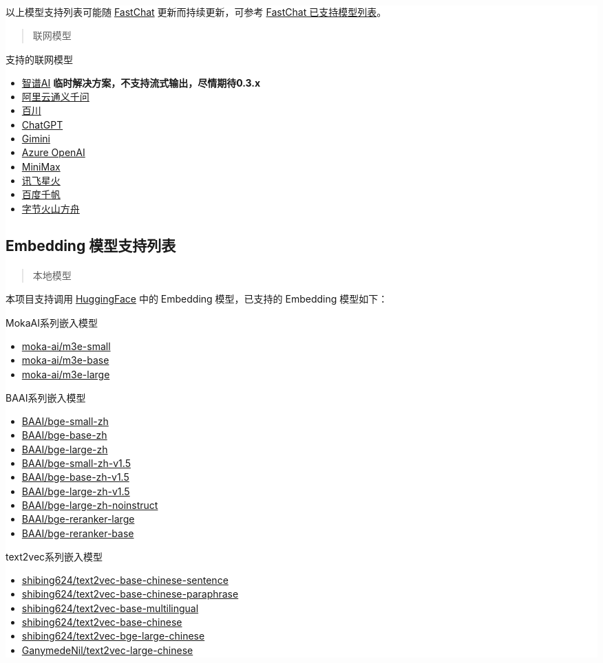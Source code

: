 以上模型支持列表可能随 [FastChat](https://github.com/lm-sys/FastChat) 更新而持续更新，可参考 [FastChat 已支持模型列表](https://github.com/lm-sys/FastChat/blob/main/docs/model_support.md)。

> 联网模型

支持的联网模型
- [智谱AI](http://open.bigmodel.cn)   **临时解决方案，不支持流式输出，尽情期待0.3.x**
- [阿里云通义千问](https://dashscope.aliyun.com/)
- [百川](https://www.baichuan-ai.com/)
- [ChatGPT](https://api.openai.com)
- [Gimini](https://makersuite.google.com/app/apikey)
- [Azure OpenAI](https://azure.microsoft.com/en-us/products/ai-services/openai-service)
- [MiniMax](https://api.minimax.chat)
- [讯飞星火](https://xinghuo.xfyun.cn)
- [百度千帆](https://cloud.baidu.com/product/wenxinworkshop?track=dingbutonglan)
- [字节火山方舟](https://www.volcengine.com)

## Embedding 模型支持列表

> 本地模型

本项目支持调用 [HuggingFace](https://huggingface.co/models?pipeline_tag=sentence-similarity) 中的 Embedding 模型，已支持的 Embedding 模型如下：


MokaAI系列嵌入模型

- [moka-ai/m3e-small](https://huggingface.co/moka-ai/m3e-small)
- [moka-ai/m3e-base](https://huggingface.co/moka-ai/m3e-base)
- [moka-ai/m3e-large](https://huggingface.co/moka-ai/m3e-large)

BAAI系列嵌入模型
- [BAAI/bge-small-zh](https://huggingface.co/BAAI/bge-small-zh)
- [BAAI/bge-base-zh](https://huggingface.co/BAAI/bge-base-zh)
- [BAAI/bge-large-zh](https://huggingface.co/BAAI/bge-large-zh)
- [BAAI/bge-small-zh-v1.5](https://huggingface.co/BAAI/bge-small-zh-v1.5)
- [BAAI/bge-base-zh-v1.5](https://huggingface.co/BAAI/bge-base-zh-v1.5)
- [BAAI/bge-large-zh-v1.5](https://huggingface.co/BAAI/bge-large-zh-v1.5)
- [BAAI/bge-large-zh-noinstruct](https://huggingface.co/BAAI/bge-large-zh-noinstruct)
- [BAAI/bge-reranker-large](https://huggingface.co/BAAI/bge-reranker-large)
- [BAAI/bge-reranker-base](https://huggingface.co/BAAI/bge-reranker-base)


text2vec系列嵌入模型
- [shibing624/text2vec-base-chinese-sentence](https://huggingface.co/shibing624/text2vec-base-chinese-sentence)
- [shibing624/text2vec-base-chinese-paraphrase](https://huggingface.co/shibing624/text2vec-base-chinese-paraphrase)
- [shibing624/text2vec-base-multilingual](https://huggingface.co/shibing624/text2vec-base-multilingual)
- [shibing624/text2vec-base-chinese](https://huggingface.co/shibing624/text2vec-base-chinese)
- [shibing624/text2vec-bge-large-chinese](https://huggingface.co/shibing624/text2vec-bge-large-chinese)
- [GanymedeNil/text2vec-large-chinese](https://huggingface.co/GanymedeNil/text2vec-large-chinese)
